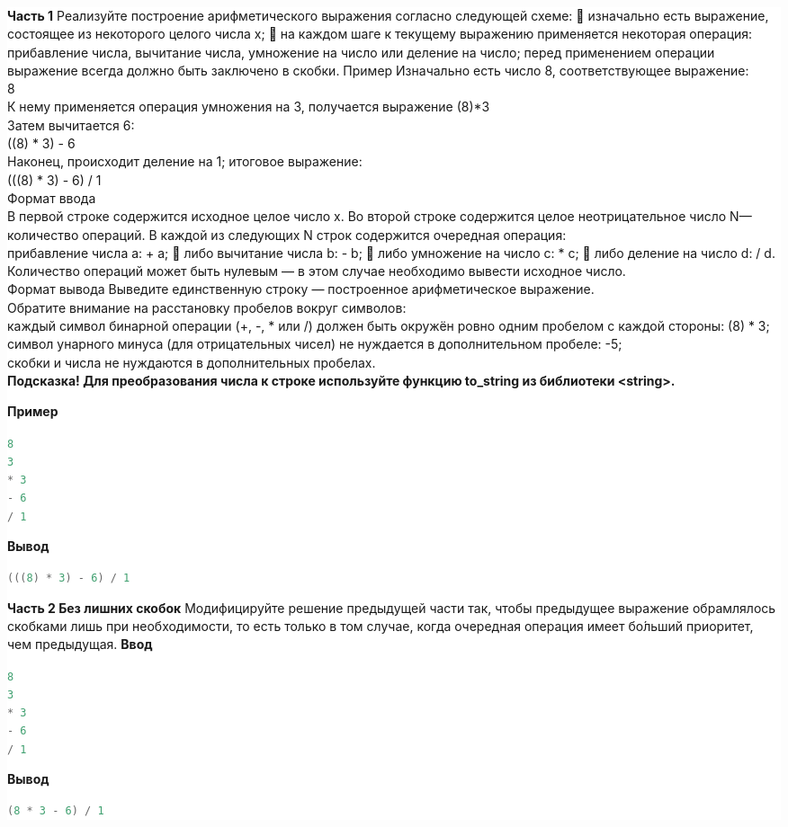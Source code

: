 **Часть 1**
Реализуйте построение арифметического выражения согласно следующей 
схеме:
 изначально есть выражение, состоящее из некоторого целого числа x;
 на каждом шаге к текущему выражению применяется некоторая 
операция: прибавление числа, вычитание числа, умножение на число 
или деление на число; перед применением операции выражение всегда 
должно быть заключено в скобки.
Пример
Изначально есть число 8, соответствующее выражение: <br />
8 <br />
К нему применяется операция умножения на 3, получается выражение
(8)*3 <br />
Затем вычитается 6: <br />
((8) * 3) - 6 <br />
Наконец, происходит деление на 1; итоговое выражение: <br />
(((8) * 3) - 6) / 1 <br />
Формат ввода <br />
В первой строке содержится исходное целое число x. Во второй строке 
содержится целое неотрицательное число N— количество операций. В каждой 
из следующих N строк содержится очередная операция: <br />
прибавление числа a: + a;  либо вычитание числа b: - b;  либо умножение на число c: * c;  либо деление на число d: / d.
Количество операций может быть нулевым — в этом случае необходимо 
вывести исходное число.<br />
Формат вывода
Выведите единственную строку — построенное арифметическое 
выражение.<br />
Обратите внимание на расстановку пробелов вокруг символов:<br />
каждый символ бинарной операции (+, -, * или /) должен быть окружён 
ровно одним пробелом с каждой стороны: (8) * 3;<br />
символ унарного минуса (для отрицательных чисел) не нуждается в 
дополнительном пробеле: -5;<br />
скобки и числа не нуждаются в дополнительных пробелах.<br />
**Подсказка! Для преобразования числа к строке используйте функцию to_string из библиотеки \<string\>.**
    
**Пример**
```cpp
8
3
* 3
- 6
/ 1
```
**Вывод**
```cpp
(((8) * 3) - 6) / 1
```

**Часть 2 Без лишних скобок**
Модифицируйте решение предыдущей части так, чтобы предыдущее 
выражение обрамлялось скобками лишь при необходимости, то есть только в 
том случае, когда очередная операция имеет бо́льший приоритет, чем
предыдущая.
**Ввод**
```cpp
8
3
* 3
- 6
/ 1
```
**Вывод**
```cpp
(8 * 3 - 6) / 1
```